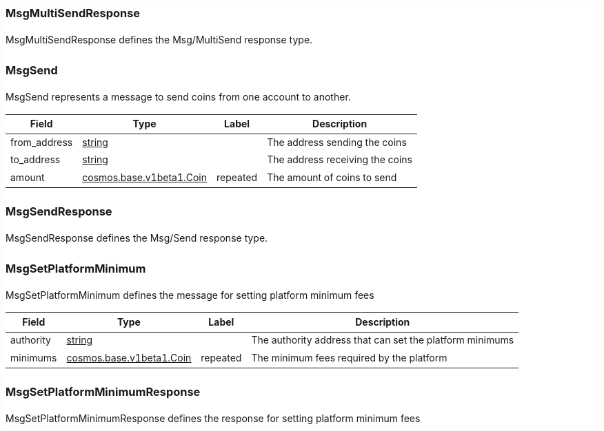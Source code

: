 




<a name="xion-v1-MsgMultiSendResponse"></a>

### MsgMultiSendResponse
MsgMultiSendResponse defines the Msg/MultiSend response type.






<a name="xion-v1-MsgSend"></a>

### MsgSend
MsgSend represents a message to send coins from one account to another.


| Field | Type | Label | Description |
| ----- | ---- | ----- | ----------- |
| from_address | [string](#string) |  | The address sending the coins |
| to_address | [string](#string) |  | The address receiving the coins |
| amount | [cosmos.base.v1beta1.Coin](#cosmos-base-v1beta1-Coin) | repeated | The amount of coins to send |






<a name="xion-v1-MsgSendResponse"></a>

### MsgSendResponse
MsgSendResponse defines the Msg/Send response type.






<a name="xion-v1-MsgSetPlatformMinimum"></a>

### MsgSetPlatformMinimum
MsgSetPlatformMinimum defines the message for setting platform minimum fees


| Field | Type | Label | Description |
| ----- | ---- | ----- | ----------- |
| authority | [string](#string) |  | The authority address that can set the platform minimums |
| minimums | [cosmos.base.v1beta1.Coin](#cosmos-base-v1beta1-Coin) | repeated | The minimum fees required by the platform |






<a name="xion-v1-MsgSetPlatformMinimumResponse"></a>

### MsgSetPlatformMinimumResponse
MsgSetPlatformMinimumResponse defines the response for setting platform
minimum fees
